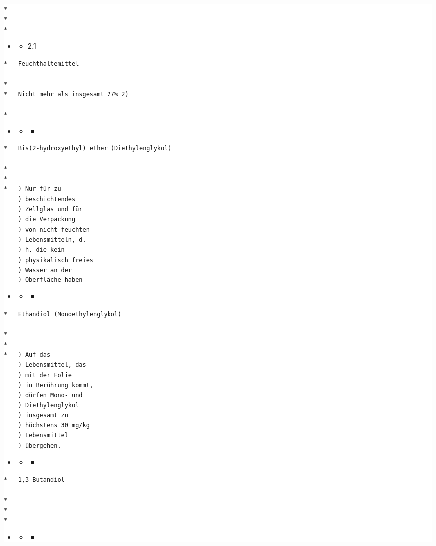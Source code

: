     *
    *
    *

*    *   2.1

    *   Feuchthaltemittel

    *
    *   Nicht mehr als insgesamt 27% 2)

    *

*    *   -

    *   Bis(2-hydroxyethyl) ether (Diethylenglykol)

    *
    *
    *   ) Nur für zu
        ) beschichtendes
        ) Zellglas und für
        ) die Verpackung
        ) von nicht feuchten
        ) Lebensmitteln, d.
        ) h. die kein
        ) physikalisch freies
        ) Wasser an der
        ) Oberfläche haben


*    *   -

    *   Ethandiol (Monoethylenglykol)

    *
    *
    *   ) Auf das
        ) Lebensmittel, das
        ) mit der Folie
        ) in Berührung kommt,
        ) dürfen Mono- und
        ) Diethylenglykol
        ) insgesamt zu
        ) höchstens 30 mg/kg
        ) Lebensmittel
        ) übergehen.


*    *   -

    *   1,3-Butandiol

    *
    *
    *

*    *   -

